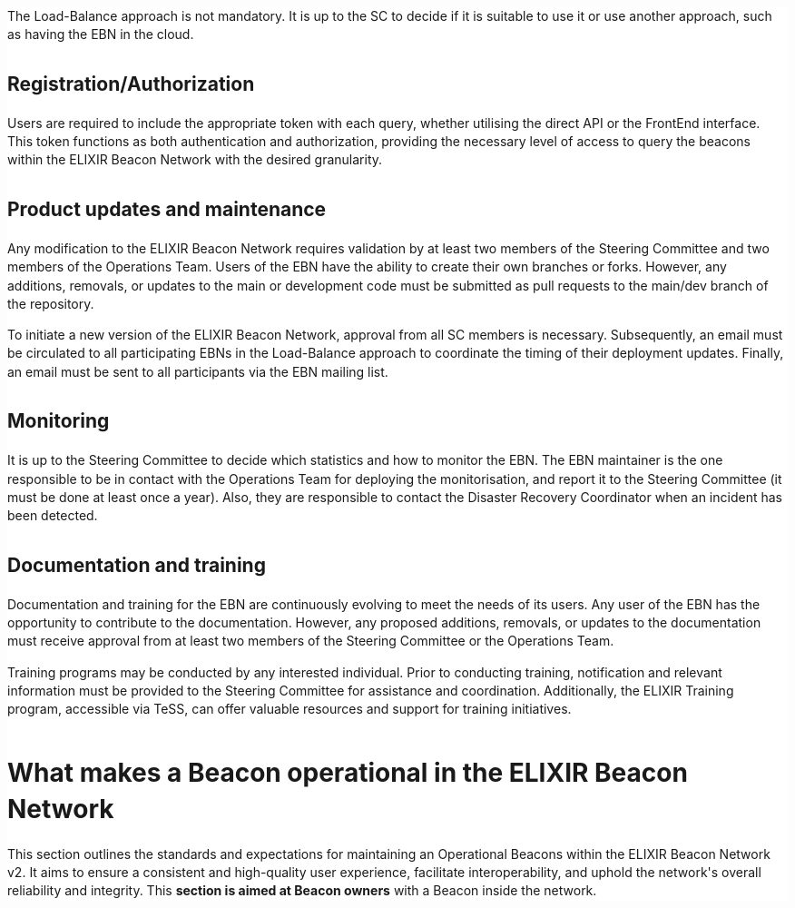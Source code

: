 The Load-Balance approach is not mandatory. It is up to the SC to decide if it is suitable to use it or use another approach, such as having the EBN in the cloud.


## Registration/Authorization

Users are required to include the appropriate token with each query, whether utilising the direct API or the FrontEnd interface. This token functions as both authentication and authorization, providing the necessary level of access to query the beacons within the ELIXIR Beacon Network with the desired granularity.


## Product updates and maintenance

Any modification to the ELIXIR Beacon Network requires validation by at least two members of the Steering Committee and two members of the Operations Team. Users of the EBN have the ability to create their own branches or forks. However, any additions, removals, or updates to the main or development code must be submitted as pull requests to the main/dev branch of the repository.

To initiate a new version of the ELIXIR Beacon Network, approval from all SC members is necessary. Subsequently, an email must be circulated to all participating EBNs in the Load-Balance approach to coordinate the timing of their deployment updates. Finally, an email must be sent to all participants via the EBN mailing list.


## Monitoring

It is up to the Steering Committee to decide which statistics and how to monitor the EBN. The EBN maintainer is the one responsible to be in contact with the Operations Team for deploying the monitorisation, and report it to the Steering Committee (it must be done at least once a year). Also, they are responsible to contact the Disaster Recovery Coordinator when an incident has been detected.


## Documentation and training

Documentation and training for the EBN are continuously evolving to meet the needs of its users. Any user of the EBN has the opportunity to contribute to the documentation. However, any proposed additions, removals, or updates to the documentation must receive approval from at least two members of the Steering Committee or the Operations Team.

Training programs may be conducted by any interested individual. Prior to conducting training, notification and relevant information must be provided to the Steering Committee for assistance and coordination. Additionally, the ELIXIR Training program, accessible via TeSS, can offer valuable resources and support for training initiatives.


# What makes a Beacon operational in the ELIXIR Beacon Network

This section outlines the standards and expectations for maintaining an Operational Beacons within the ELIXIR Beacon Network v2. It aims to ensure a consistent and high-quality user experience, facilitate interoperability, and uphold the network's overall reliability and integrity. This **section is aimed at Beacon owners** with a Beacon inside the network.
